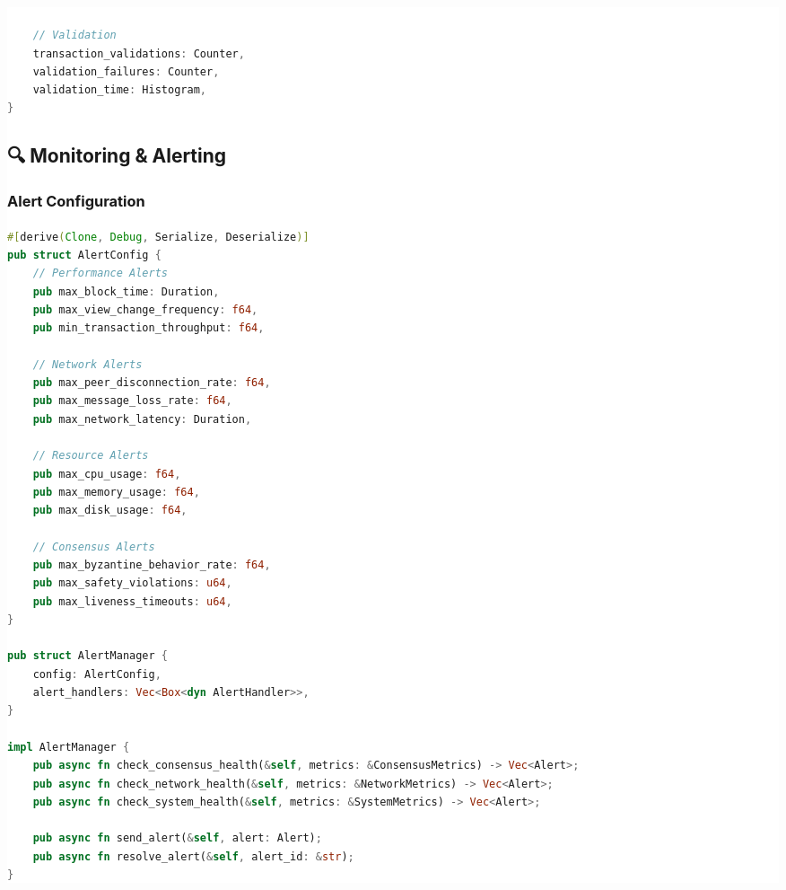 ```rust
    
    // Validation
    transaction_validations: Counter,
    validation_failures: Counter,
    validation_time: Histogram,
}
```

## 🔍 Monitoring & Alerting

### Alert Configuration

```rust
#[derive(Clone, Debug, Serialize, Deserialize)]
pub struct AlertConfig {
    // Performance Alerts
    pub max_block_time: Duration,
    pub max_view_change_frequency: f64,
    pub min_transaction_throughput: f64,
    
    // Network Alerts  
    pub max_peer_disconnection_rate: f64,
    pub max_message_loss_rate: f64,
    pub max_network_latency: Duration,
    
    // Resource Alerts
    pub max_cpu_usage: f64,
    pub max_memory_usage: f64,
    pub max_disk_usage: f64,
    
    // Consensus Alerts
    pub max_byzantine_behavior_rate: f64,
    pub max_safety_violations: u64,
    pub max_liveness_timeouts: u64,
}

pub struct AlertManager {
    config: AlertConfig,
    alert_handlers: Vec<Box<dyn AlertHandler>>,
}

impl AlertManager {
    pub async fn check_consensus_health(&self, metrics: &ConsensusMetrics) -> Vec<Alert>;
    pub async fn check_network_health(&self, metrics: &NetworkMetrics) -> Vec<Alert>;
    pub async fn check_system_health(&self, metrics: &SystemMetrics) -> Vec<Alert>;
    
    pub async fn send_alert(&self, alert: Alert);
    pub async fn resolve_alert(&self, alert_id: &str);
}
```
